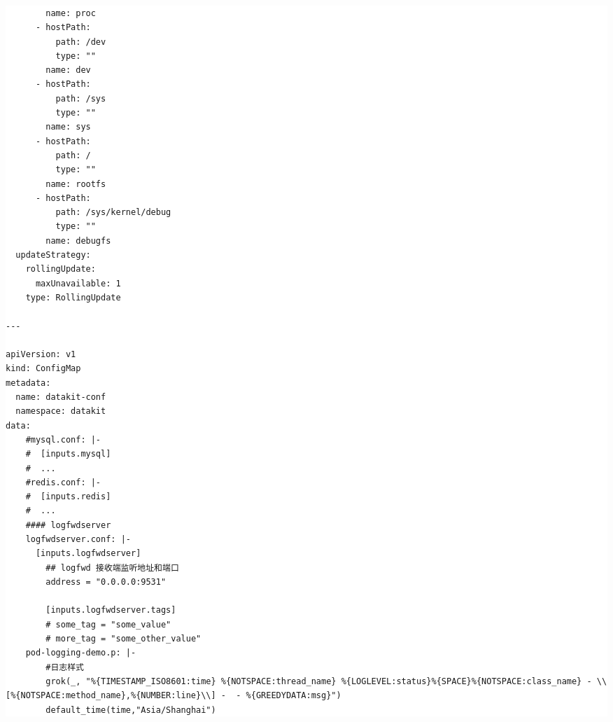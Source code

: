 ```
        name: proc
      - hostPath:
          path: /dev
          type: ""
        name: dev
      - hostPath:
          path: /sys
          type: ""
        name: sys
      - hostPath:
          path: /
          type: ""
        name: rootfs
      - hostPath:
          path: /sys/kernel/debug
          type: ""
        name: debugfs
  updateStrategy:
    rollingUpdate:
      maxUnavailable: 1
    type: RollingUpdate

---

apiVersion: v1
kind: ConfigMap
metadata:
  name: datakit-conf
  namespace: datakit
data:
    #mysql.conf: |-
    #  [inputs.mysql]
    #  ...
    #redis.conf: |-
    #  [inputs.redis]
    #  ...
    #### logfwdserver
    logfwdserver.conf: |-
      [inputs.logfwdserver]
        ## logfwd 接收端监听地址和端口
        address = "0.0.0.0:9531"

        [inputs.logfwdserver.tags]
        # some_tag = "some_value"
        # more_tag = "some_other_value"
    pod-logging-demo.p: |-
        #日志样式
        grok(_, "%{TIMESTAMP_ISO8601:time} %{NOTSPACE:thread_name} %{LOGLEVEL:status}%{SPACE}%{NOTSPACE:class_name} - \\[%{NOTSPACE:method_name},%{NUMBER:line}\\] -  - %{GREEDYDATA:msg}")
        default_time(time,"Asia/Shanghai")

```
